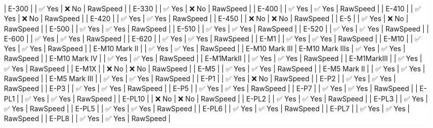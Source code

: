 | E-300                   |                                                                                               | ✅ Yes      | ❌ No          | RawSpeed |
| E-330                   |                                                                                               | ✅ Yes      | ❌ No          | RawSpeed |
| E-400                   |                                                                                               | ✅ Yes      | ✅ Yes         | RawSpeed |
| E-410                   |                                                                                               | ✅ Yes      | ❌ No          | RawSpeed |
| E-420                   |                                                                                               | ✅ Yes      | ✅ Yes         | RawSpeed |
| E-450                   |                                                                                               | ❌ No       | ❌ No          | RawSpeed |
| E-5                     |                                                                                               | ✅ Yes      | ❌ No          | RawSpeed |
| E-500                   |                                                                                               | ✅ Yes      | ✅ Yes         | RawSpeed |
| E-510                   |                                                                                               | ✅ Yes      | ✅ Yes         | RawSpeed |
| E-520                   |                                                                                               | ✅ Yes      | ✅ Yes         | RawSpeed |
| E-600                   |                                                                                               | ✅ Yes      | ✅ Yes         | RawSpeed |
| E-620                   |                                                                                               | ✅ Yes      | ✅ Yes         | RawSpeed |
| E-M1                    |                                                                                               | ✅ Yes      | ✅ Yes         | RawSpeed |
| E-M10                   |                                                                                               | ✅ Yes      | ✅ Yes         | RawSpeed |
| E-M10 Mark II           |                                                                                               | ✅ Yes      | ✅ Yes         | RawSpeed |
| E-M10 Mark III          | E-M10 Mark IIIs                                                                               | ✅ Yes      | ✅ Yes         | RawSpeed |
| E-M10 Mark IV           |                                                                                               | ✅ Yes      | ✅ Yes         | RawSpeed |
| E-M1MarkII              |                                                                                               | ✅ Yes      | ✅ Yes         | RawSpeed |
| E-M1MarkIII             |                                                                                               | ✅ Yes      | ✅ Yes         | RawSpeed |
| E-M1X                   |                                                                                               | ❌ No       | ❌ No          | RawSpeed |
| E-M5                    |                                                                                               | ✅ Yes      | ✅ Yes         | RawSpeed |
| E-M5 Mark II            |                                                                                               | ✅ Yes      | ✅ Yes         | RawSpeed |
| E-M5 Mark III           |                                                                                               | ✅ Yes      | ✅ Yes         | RawSpeed |
| E-P1                    |                                                                                               | ✅ Yes      | ❌ No          | RawSpeed |
| E-P2                    |                                                                                               | ✅ Yes      | ✅ Yes         | RawSpeed |
| E-P3                    |                                                                                               | ✅ Yes      | ✅ Yes         | RawSpeed |
| E-P5                    |                                                                                               | ✅ Yes      | ✅ Yes         | RawSpeed |
| E-P7                    |                                                                                               | ✅ Yes      | ✅ Yes         | RawSpeed |
| E-PL1                   |                                                                                               | ✅ Yes      | ✅ Yes         | RawSpeed |
| E-PL10                  |                                                                                               | ❌ No       | ❌ No          | RawSpeed |
| E-PL2                   |                                                                                               | ✅ Yes      | ✅ Yes         | RawSpeed |
| E-PL3                   |                                                                                               | ✅ Yes      | ✅ Yes         | RawSpeed |
| E-PL5                   |                                                                                               | ✅ Yes      | ✅ Yes         | RawSpeed |
| E-PL6                   |                                                                                               | ✅ Yes      | ✅ Yes         | RawSpeed |
| E-PL7                   |                                                                                               | ✅ Yes      | ✅ Yes         | RawSpeed |
| E-PL8                   |                                                                                               | ✅ Yes      | ✅ Yes         | RawSpeed |